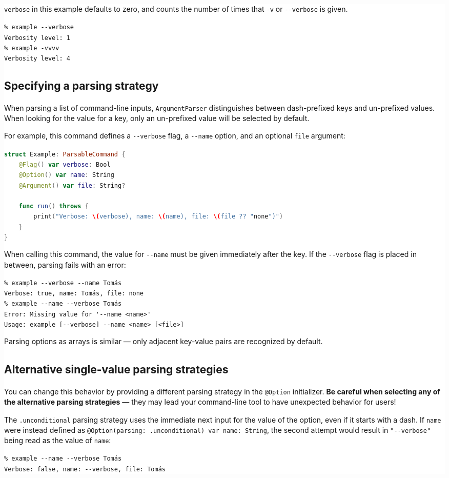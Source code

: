 `verbose` in this example defaults to zero, and counts the number of times that `-v` or `--verbose` is given.

```
% example --verbose
Verbosity level: 1
% example -vvvv
Verbosity level: 4
```

## Specifying a parsing strategy

When parsing a list of command-line inputs, `ArgumentParser` distinguishes between dash-prefixed keys and un-prefixed values. When looking for the value for a key, only an un-prefixed value will be selected by default.

For example, this command defines a `--verbose` flag, a `--name` option, and an optional `file` argument:

```swift
struct Example: ParsableCommand {
    @Flag() var verbose: Bool
    @Option() var name: String
    @Argument() var file: String?
    
    func run() throws {
        print("Verbose: \(verbose), name: \(name), file: \(file ?? "none")")
    }
}
```

When calling this command, the value for `--name` must be given immediately after the key. If the `--verbose` flag is placed in between, parsing fails with an error:

```
% example --verbose --name Tomás
Verbose: true, name: Tomás, file: none
% example --name --verbose Tomás
Error: Missing value for '--name <name>'
Usage: example [--verbose] --name <name> [<file>]
```

Parsing options as arrays is similar — only adjacent key-value pairs are recognized by default.

## Alternative single-value parsing strategies

You can change this behavior by providing a different parsing strategy in the `@Option` initializer. **Be careful when selecting any of the alternative parsing strategies** — they may lead your command-line tool to have unexpected behavior for users!

The `.unconditional` parsing strategy uses the immediate next input for the value of the option, even if it starts with a dash. If `name` were instead defined as `@Option(parsing: .unconditional) var name: String`, the second attempt would result in `"--verbose"` being read as the value of `name`:

```
% example --name --verbose Tomás
Verbose: false, name: --verbose, file: Tomás
```
